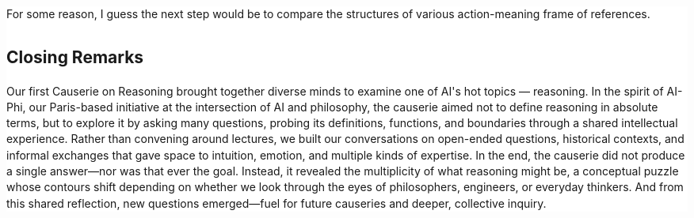 For some reason, I guess the next step would be to compare the structures of various action-meaning frame of references.

## Closing Remarks

Our first Causerie on Reasoning brought together diverse minds to examine one of AI's hot topics — reasoning. In the spirit of AI-Phi, our Paris-based initiative at the intersection of AI and philosophy, the causerie aimed not to define reasoning in absolute terms, but to explore it by asking many questions, probing its definitions, functions, and boundaries through a shared intellectual experience. Rather than convening around lectures, we built our conversations on open-ended questions, historical contexts, and informal exchanges that gave space to intuition, emotion, and multiple kinds of expertise. In the end, the causerie did not produce a single answer—nor was that ever the goal. Instead, it revealed the multiplicity of what reasoning might be, a conceptual puzzle whose contours shift depending on whether we look through the eyes of philosophers, engineers, or everyday thinkers. And from this shared reflection, new questions emerged—fuel for future causeries and deeper, collective inquiry.

